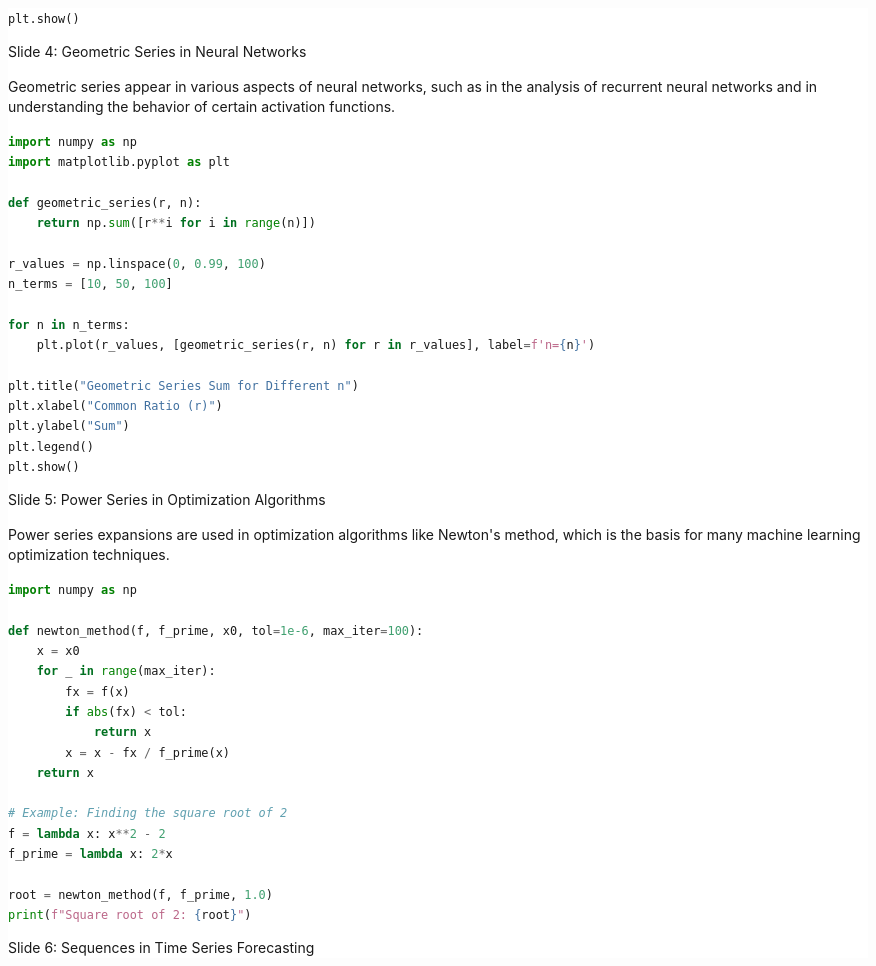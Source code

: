 ```python
plt.show()
```

Slide 4: Geometric Series in Neural Networks

Geometric series appear in various aspects of neural networks, such as in the analysis of recurrent neural networks and in understanding the behavior of certain activation functions.

```python
import numpy as np
import matplotlib.pyplot as plt

def geometric_series(r, n):
    return np.sum([r**i for i in range(n)])

r_values = np.linspace(0, 0.99, 100)
n_terms = [10, 50, 100]

for n in n_terms:
    plt.plot(r_values, [geometric_series(r, n) for r in r_values], label=f'n={n}')

plt.title("Geometric Series Sum for Different n")
plt.xlabel("Common Ratio (r)")
plt.ylabel("Sum")
plt.legend()
plt.show()
```

Slide 5: Power Series in Optimization Algorithms

Power series expansions are used in optimization algorithms like Newton's method, which is the basis for many machine learning optimization techniques.

```python
import numpy as np

def newton_method(f, f_prime, x0, tol=1e-6, max_iter=100):
    x = x0
    for _ in range(max_iter):
        fx = f(x)
        if abs(fx) < tol:
            return x
        x = x - fx / f_prime(x)
    return x

# Example: Finding the square root of 2
f = lambda x: x**2 - 2
f_prime = lambda x: 2*x

root = newton_method(f, f_prime, 1.0)
print(f"Square root of 2: {root}")
```

Slide 6: Sequences in Time Series Forecasting
